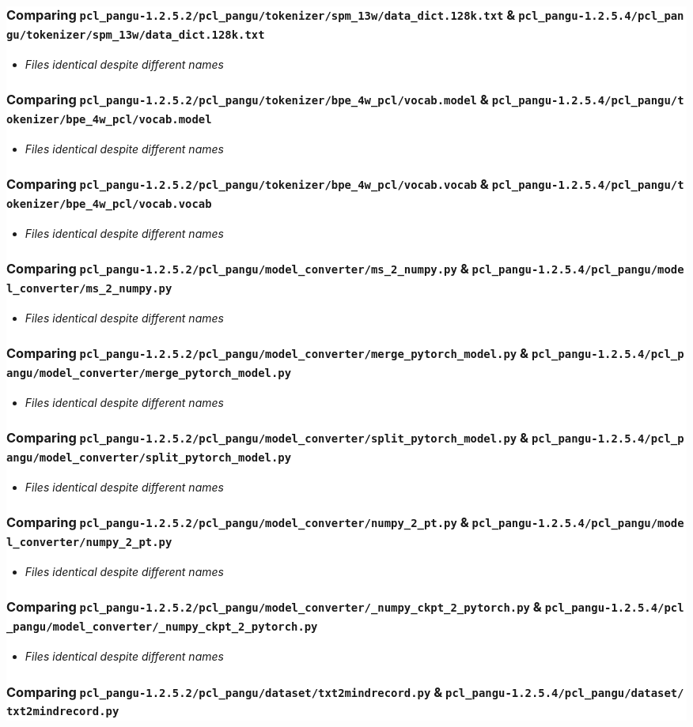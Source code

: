 ### Comparing `pcl_pangu-1.2.5.2/pcl_pangu/tokenizer/spm_13w/data_dict.128k.txt` & `pcl_pangu-1.2.5.4/pcl_pangu/tokenizer/spm_13w/data_dict.128k.txt`

 * *Files identical despite different names*

### Comparing `pcl_pangu-1.2.5.2/pcl_pangu/tokenizer/bpe_4w_pcl/vocab.model` & `pcl_pangu-1.2.5.4/pcl_pangu/tokenizer/bpe_4w_pcl/vocab.model`

 * *Files identical despite different names*

### Comparing `pcl_pangu-1.2.5.2/pcl_pangu/tokenizer/bpe_4w_pcl/vocab.vocab` & `pcl_pangu-1.2.5.4/pcl_pangu/tokenizer/bpe_4w_pcl/vocab.vocab`

 * *Files identical despite different names*

### Comparing `pcl_pangu-1.2.5.2/pcl_pangu/model_converter/ms_2_numpy.py` & `pcl_pangu-1.2.5.4/pcl_pangu/model_converter/ms_2_numpy.py`

 * *Files identical despite different names*

### Comparing `pcl_pangu-1.2.5.2/pcl_pangu/model_converter/merge_pytorch_model.py` & `pcl_pangu-1.2.5.4/pcl_pangu/model_converter/merge_pytorch_model.py`

 * *Files identical despite different names*

### Comparing `pcl_pangu-1.2.5.2/pcl_pangu/model_converter/split_pytorch_model.py` & `pcl_pangu-1.2.5.4/pcl_pangu/model_converter/split_pytorch_model.py`

 * *Files identical despite different names*

### Comparing `pcl_pangu-1.2.5.2/pcl_pangu/model_converter/numpy_2_pt.py` & `pcl_pangu-1.2.5.4/pcl_pangu/model_converter/numpy_2_pt.py`

 * *Files identical despite different names*

### Comparing `pcl_pangu-1.2.5.2/pcl_pangu/model_converter/_numpy_ckpt_2_pytorch.py` & `pcl_pangu-1.2.5.4/pcl_pangu/model_converter/_numpy_ckpt_2_pytorch.py`

 * *Files identical despite different names*

### Comparing `pcl_pangu-1.2.5.2/pcl_pangu/dataset/txt2mindrecord.py` & `pcl_pangu-1.2.5.4/pcl_pangu/dataset/txt2mindrecord.py`
